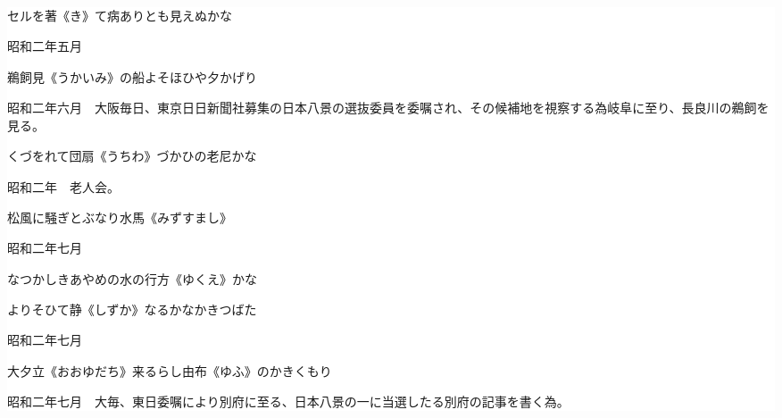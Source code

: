 





セルを著《き》て病ありとも見えぬかな



昭和二年五月







鵜飼見《うかいみ》の船よそほひや夕かげり



昭和二年六月　大阪毎日、東京日日新聞社募集の日本八景の選抜委員を委嘱され、その候補地を視察する為岐阜に至り、長良川の鵜飼を見る。







くづをれて団扇《うちわ》づかひの老尼かな



昭和二年　老人会。







松風に騒ぎとぶなり水馬《みずすまし》



昭和二年七月







なつかしきあやめの水の行方《ゆくえ》かな



よりそひて静《しずか》なるかなかきつばた



昭和二年七月







大夕立《おおゆだち》来るらし由布《ゆふ》のかきくもり



昭和二年七月　大毎、東日委嘱により別府に至る、日本八景の一に当選したる別府の記事を書く為。






